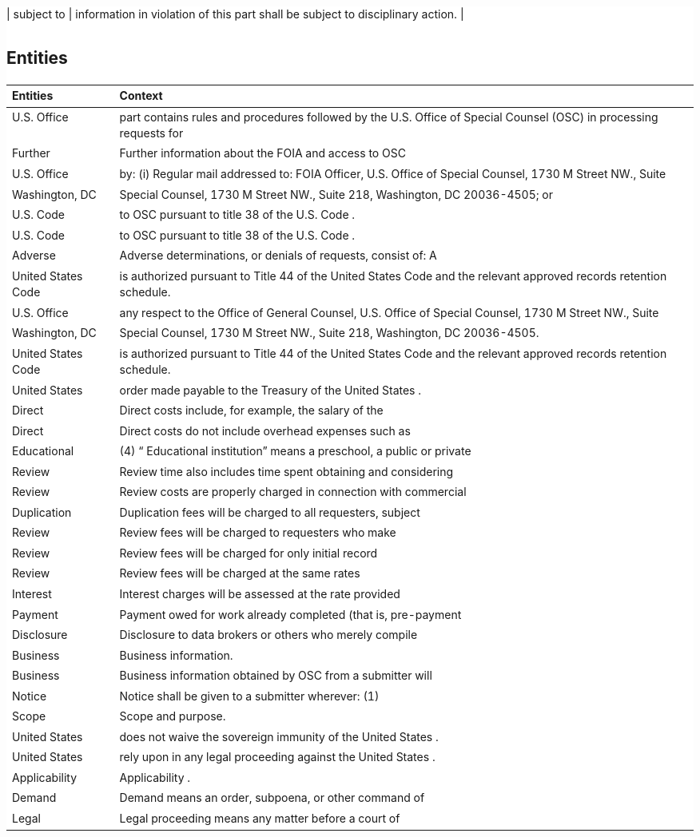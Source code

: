 | subject to  | information in violation of this part shall be subject to  disciplinary action.                                                          |


## Entities

| Entities                 | Context                                                                                                             |
|:-------------------------|:--------------------------------------------------------------------------------------------------------------------|
| U.S. Office              | part contains rules and procedures followed by the U.S. Office of Special Counsel (OSC) in processing requests for  |
| Further                  | Further information about the FOIA and access to OSC                                                                |
| U.S. Office              | by: (i) Regular mail addressed to: FOIA Officer, U.S. Office of Special Counsel, 1730 M Street NW., Suite           |
| Washington, DC           | Special Counsel, 1730 M Street NW., Suite 218, Washington, DC  20036-4505; or                                       |
| U.S. Code                | to OSC pursuant to title 38 of the U.S. Code .                                                                      |
| U.S. Code                | to OSC pursuant to title 38 of the U.S. Code .                                                                      |
| Adverse                  | Adverse determinations, or denials of requests, consist of: A                                                       |
| United States Code       | is authorized pursuant to Title 44 of the United States Code  and the relevant approved records retention schedule. |
| U.S. Office              | any respect to the Office of General Counsel, U.S. Office of Special Counsel, 1730 M Street NW., Suite              |
| Washington, DC           | Special Counsel, 1730 M Street NW., Suite 218, Washington, DC  20036-4505.                                          |
| United States Code       | is authorized pursuant to Title 44 of the United States Code  and the relevant approved records retention schedule. |
| United States            | order made payable to the Treasury of the United States .                                                           |
| Direct                   | Direct costs include, for example, the salary of the                                                                |
| Direct                   | Direct costs do not include overhead expenses such as                                                               |
| Educational              | (4) &#8220; Educational institution&#8221; means a preschool, a public or private                                   |
| Review                   | Review time also includes time spent obtaining and considering                                                      |
| Review                   | Review costs are properly charged in connection with commercial                                                     |
| Duplication              | Duplication fees will be charged to all requesters, subject                                                         |
| Review                   | Review fees will be charged to requesters who make                                                                  |
| Review                   | Review fees will be charged for only initial record                                                                 |
| Review                   | Review fees will be charged at the same rates                                                                       |
| Interest                 | Interest charges will be assessed at the rate provided                                                              |
| Payment                  | Payment owed for work already completed (that is, pre-payment                                                       |
| Disclosure               | Disclosure to data brokers or others who merely compile                                                             |
| Business                 | Business  information.                                                                                              |
| Business                 | Business information obtained by OSC from a submitter will                                                          |
| Notice                   | Notice shall be given to a submitter wherever: (1)                                                                  |
| Scope                    | Scope  and purpose.                                                                                                 |
| United States            | does not waive the sovereign immunity of the United States .                                                        |
| United States            | rely upon in any legal proceeding against the United States .                                                       |
| Applicability            | Applicability .                                                                                                     |
| Demand                   | Demand means an order, subpoena, or other command of                                                                |
| Legal                    | Legal proceeding means any matter before a court of                                                                 |
